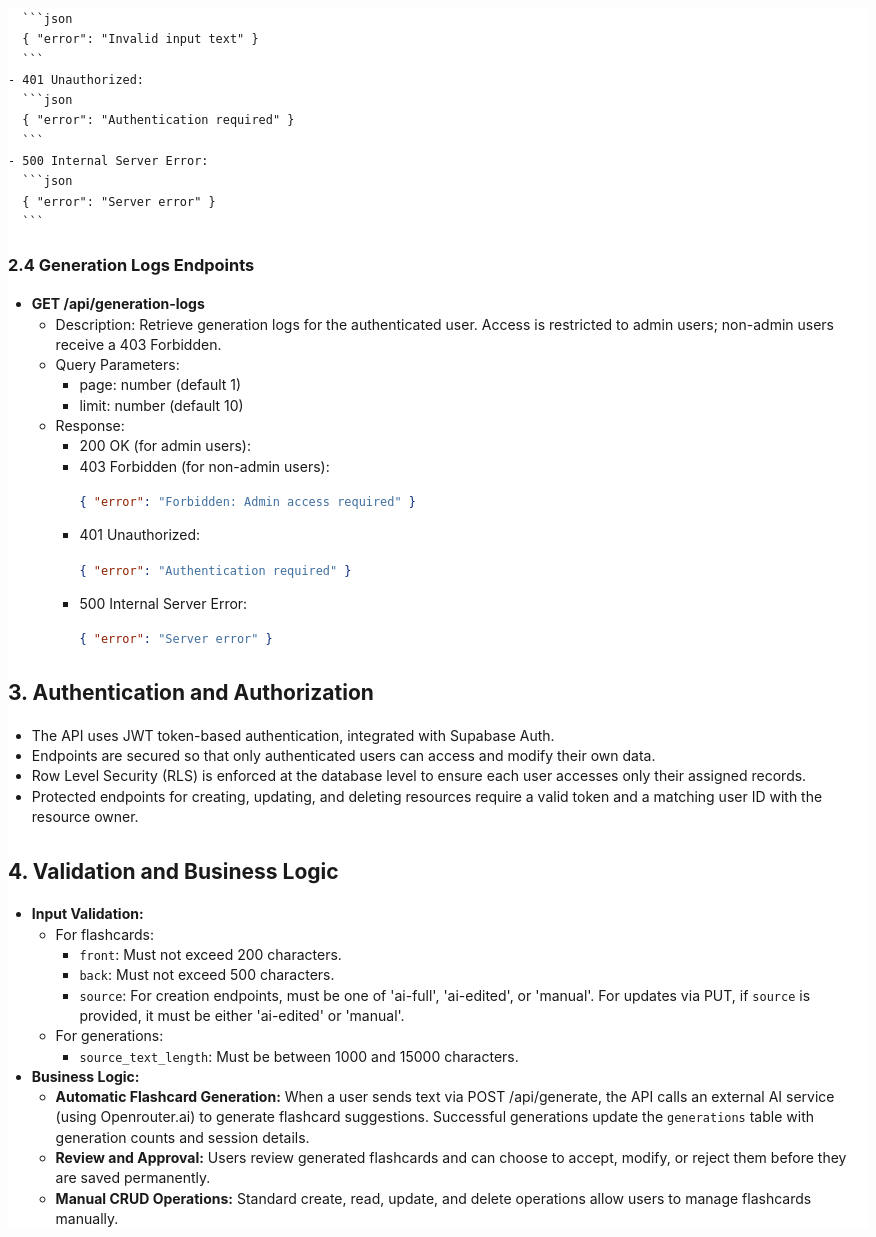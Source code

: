       ```json
      { "error": "Invalid input text" }
      ```
    - 401 Unauthorized:
      ```json
      { "error": "Authentication required" }
      ```
    - 500 Internal Server Error:
      ```json
      { "error": "Server error" }
      ```

### 2.4 Generation Logs Endpoints

- **GET /api/generation-logs**
  - Description: Retrieve generation logs for the authenticated user. Access is restricted to admin users; non-admin users receive a 403 Forbidden.
  - Query Parameters:
    - page: number (default 1)
    - limit: number (default 10)
  - Response:
    - 200 OK (for admin users):
    - 403 Forbidden (for non-admin users):
      ```json
      { "error": "Forbidden: Admin access required" }
      ```
    - 401 Unauthorized:
      ```json
      { "error": "Authentication required" }
      ```
    - 500 Internal Server Error:
      ```json
      { "error": "Server error" }
      ```

## 3. Authentication and Authorization

- The API uses JWT token-based authentication, integrated with Supabase Auth.
- Endpoints are secured so that only authenticated users can access and modify their own data.
- Row Level Security (RLS) is enforced at the database level to ensure each user accesses only their assigned records.
- Protected endpoints for creating, updating, and deleting resources require a valid token and a matching user ID with the resource owner.

## 4. Validation and Business Logic

- **Input Validation:**
  - For flashcards:
    - `front`: Must not exceed 200 characters.
    - `back`: Must not exceed 500 characters.
    - `source`: For creation endpoints, must be one of 'ai-full', 'ai-edited', or 'manual'. For updates via PUT, if `source` is provided, it must be either 'ai-edited' or 'manual'.
  - For generations:
    - `source_text_length`: Must be between 1000 and 15000 characters.
- **Business Logic:**
  - **Automatic Flashcard Generation:** When a user sends text via POST /api/generate, the API calls an external AI service (using Openrouter.ai) to generate flashcard suggestions. Successful generations update the `generations` table with generation counts and session details.
  - **Review and Approval:** Users review generated flashcards and can choose to accept, modify, or reject them before they are saved permanently.
  - **Manual CRUD Operations:** Standard create, read, update, and delete operations allow users to manage flashcards manually.